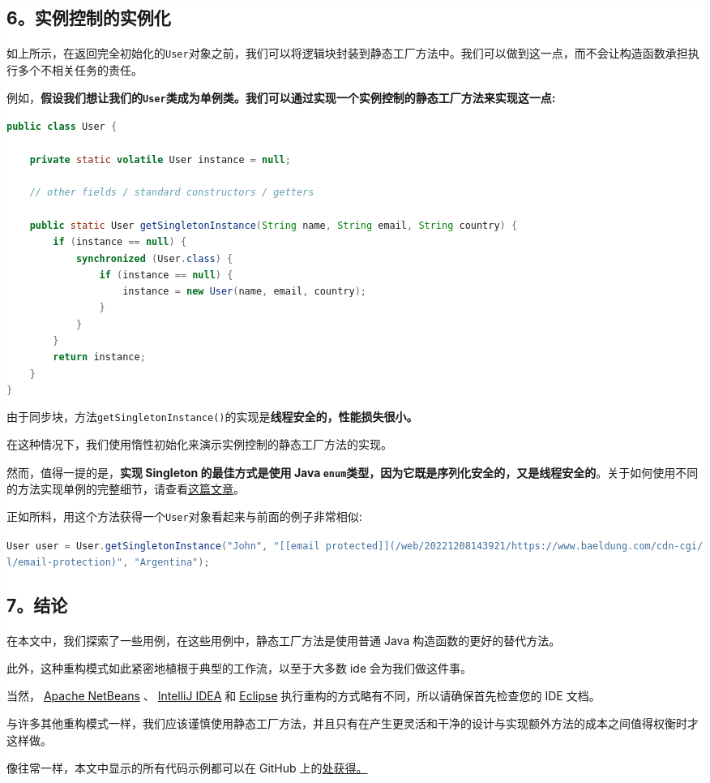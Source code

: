 ## 6。实例控制的实例化

如上所示，在返回完全初始化的`User`对象之前，我们可以将逻辑块封装到静态工厂方法中。我们可以做到这一点，而不会让构造函数承担执行多个不相关任务的责任。

例如，**假设我们想让我们的`User`类成为单例类。我们可以通过实现一个实例控制的静态工厂方法来实现这一点:**

```java
public class User {

    private static volatile User instance = null;

    // other fields / standard constructors / getters

    public static User getSingletonInstance(String name, String email, String country) {
        if (instance == null) {
            synchronized (User.class) {
                if (instance == null) {
                    instance = new User(name, email, country);
                }
            }
        }
        return instance;
    }
} 
```

由于同步块，方法`getSingletonInstance()`的实现是**线程安全的，性能损失很小。**

在这种情况下，我们使用惰性初始化来演示实例控制的静态工厂方法的实现。

然而，值得一提的是，**实现 Singleton 的最佳方式是使用 Java `enum`类型，因为它既是序列化安全的，又是线程安全的**。关于如何使用不同的方法实现单例的完整细节，请查看[这篇文章](/web/20221208143921/https://www.baeldung.com/java-singleton)。

正如所料，用这个方法获得一个`User`对象看起来与前面的例子非常相似:

```java
User user = User.getSingletonInstance("John", "[[email protected]](/web/20221208143921/https://www.baeldung.com/cdn-cgi/l/email-protection)", "Argentina");
```

## 7。结论

在本文中，我们探索了一些用例，在这些用例中，静态工厂方法是使用普通 Java 构造函数的更好的替代方法。

此外，这种重构模式如此紧密地植根于典型的工作流，以至于大多数 ide 会为我们做这件事。

当然， [Apache NetBeans](https://web.archive.org/web/20221208143921/https://netbeans.apache.org/) 、 [IntelliJ IDEA](https://web.archive.org/web/20221208143921/https://www.jetbrains.com/idea/) 和 [Eclipse](https://web.archive.org/web/20221208143921/https://www.eclipse.org/downloads/) 执行重构的方式略有不同，所以请确保首先检查您的 IDE 文档。

与许多其他重构模式一样，我们应该谨慎使用静态工厂方法，并且只有在产生更灵活和干净的设计与实现额外方法的成本之间值得权衡时才这样做。

像往常一样，本文中显示的所有代码示例都可以在 GitHub 上的[处获得。](https://web.archive.org/web/20221208143921/https://github.com/eugenp/tutorials/tree/master/patterns-modules/design-patterns-creational)